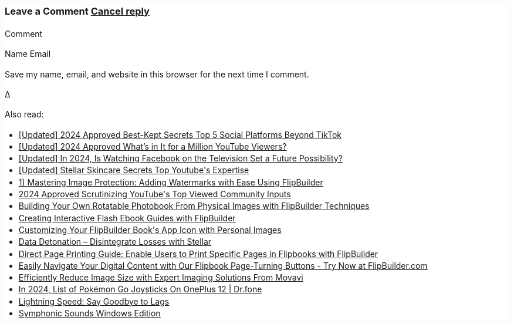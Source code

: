 ### Leave a Comment [Cancel reply](https://tools.techidaily.com/malwarefox/products/)

Comment

Name Email 

Save my name, email, and website in this browser for the next time I comment.

Δ

<ins class="adsbygoogle"
     style="display:block"
     data-ad-format="autorelaxed"
     data-ad-client="ca-pub-7571918770474297"
     data-ad-slot="1223367746"></ins>

<ins class="adsbygoogle"
     style="display:block"
     data-ad-client="ca-pub-7571918770474297"
     data-ad-slot="8358498916"
     data-ad-format="auto"
     data-full-width-responsive="true"></ins>

<span class="atpl-alsoreadstyle">Also read:</span>
<div><ul>
<li><a href="https://tiktok-clips.techidaily.com/updated-2024-approved-best-kept-secrets-top-5-social-platforms-beyond-tiktok/"><u>[Updated] 2024 Approved Best-Kept Secrets Top 5 Social Platforms Beyond TikTok</u></a></li>
<li><a href="https://youtube-sure.techidaily.com/ed-2024-approved-whats-in-it-for-a-million-youtube-viewers/"><u>[Updated] 2024 Approved What’s in It for a Million YouTube Viewers?</u></a></li>
<li><a href="https://facebook-videos.techidaily.com/updated-in-2024-is-watching-facebook-on-the-television-set-a-future-possibility/"><u>[Updated] In 2024, Is Watching Facebook on the Television Set a Future Possibility?</u></a></li>
<li><a href="https://facebook-video-share.techidaily.com/updated-stellar-skincare-secrets-top-youtubes-expertise/"><u>[Updated] Stellar Skincare Secrets Top Youtube's Expertise</u></a></li>
<li><a href="https://discover-bytes.techidaily.com/1-mastering-image-protection-adding-watermarks-with-ease-using-flipbuilder/"><u>1) Mastering Image Protection: Adding Watermarks with Ease Using FlipBuilder</u></a></li>
<li><a href="https://youtube-docs.techidaily.com/approved-scrutinizing-youtubes-top-viewed-community-inputs/"><u>2024 Approved Scrutinizing YouTube's Top Viewed Community Inputs</u></a></li>
<li><a href="https://discover-bytes.techidaily.com/building-your-own-rotatable-photobook-from-physical-images-with-flipbuilder-techniques/"><u>Building Your Own Rotatable Photobook From Physical Images with FlipBuilder Techniques</u></a></li>
<li><a href="https://discover-bytes.techidaily.com/creating-interactive-flash-ebook-guides-with-flipbuilder/"><u>Creating Interactive Flash Ebook Guides with FlipBuilder</u></a></li>
<li><a href="https://discover-bytes.techidaily.com/customizing-your-flipbuilder-books-app-icon-with-personal-images/"><u>Customizing Your FlipBuilder Book's App Icon with Personal Images</u></a></li>
<li><a href="https://data-wizards.techidaily.com/data-detonation-disintegrate-losses-with-stellar/"><u>Data Detonation – Disintegrate Losses with Stellar</u></a></li>
<li><a href="https://discover-bytes.techidaily.com/direct-page-printing-guide-enable-users-to-print-specific-pages-in-flipbooks-with-flipbuilder/"><u>Direct Page Printing Guide: Enable Users to Print Specific Pages in Flipbooks with FlipBuilder</u></a></li>
<li><a href="https://discover-bytes.techidaily.com/easily-navigate-your-digital-content-with-our-flipbook-page-turning-buttons-try-now-at-flipbuildercom/"><u>Easily Navigate Your Digital Content with Our Flipbook Page-Turning Buttons - Try Now at FlipBuilder.com</u></a></li>
<li><a href="https://discover-bytes.techidaily.com/efficiently-reduce-image-size-with-expert-imaging-solutions-from-movavi/"><u>Efficiently Reduce Image Size with Expert Imaging Solutions From Movavi</u></a></li>
<li><a href="https://android-pokemon-go.techidaily.com/in-2024-list-of-pokemon-go-joysticks-on-oneplus-12-drfone-by-drfone-virtual-android/"><u>In 2024, List of Pokémon Go Joysticks On OnePlus 12 | Dr.fone</u></a></li>
<li><a href="https://network-issues.techidaily.com/lightning-speed-say-goodbye-to-lags/"><u>Lightning Speed: Say Goodbye to Lags</u></a></li>
<li><a href="https://extra-hints.techidaily.com/symphonic-sounds-windows-edition/"><u>Symphonic Sounds Windows Edition</u></a></li>